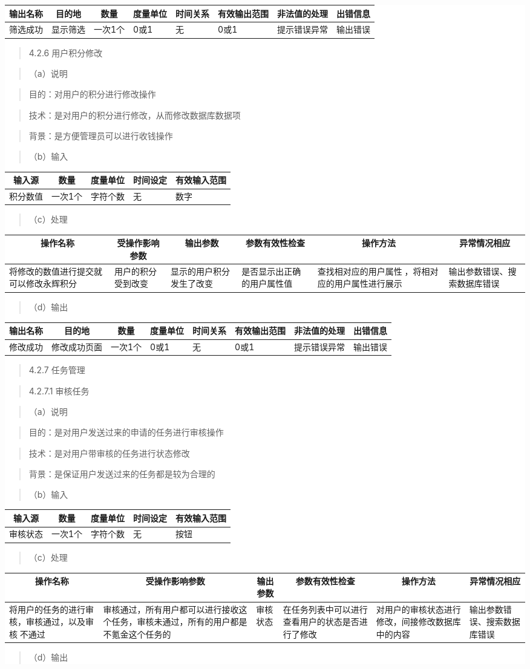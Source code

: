 | 输出名称 | 目的地   | 数量    | 度量单位 | 时间关系 | 有效输出范围 | 非法值的处理 | 出错信息 |
|----------|----------|---------|----------|----------|--------------|--------------|----------|
| 筛选成功 | 显示筛选 | 一次1个 | 0或1     | 无       | 0或1         | 提示错误异常 | 输出错误 |

>   4.2.6 用户积分修改

>   （a）说明

>   目的：对用户的积分进行修改操作

>   技术：是对用户的积分进行修改，从而修改数据库数据项

>   背景：是方便管理员可以进行收钱操作

>   （b）输入

| 输入源   | 数量    | 度量单位 | 时间设定 | 有效输入范围 |
|----------|---------|----------|----------|--------------|
| 积分数值 | 一次1个 | 字符个数 | 无       | 数字         |

>   （c）处理

| 操作名称                               | 受操作影响参数     | 输出参数                 | 参数有效性检查             | 操作方法                                          | 异常情况相应                 |
|----------------------------------------|--------------------|--------------------------|----------------------------|---------------------------------------------------|------------------------------|
| 将修改的数值进行提交就可以修改永辉积分 | 用户的积分受到改变 | 显示的用户积分发生了改变 | 是否显示出正确的用户属性值 | 查找相对应的用户属性 ，将相对应的用户属性进行展示 | 输出参数错误、搜索数据库错误 |

>   （d）输出

| 输出名称 | 目的地       | 数量    | 度量单位 | 时间关系 | 有效输出范围 | 非法值的处理 | 出错信息 |
|----------|--------------|---------|----------|----------|--------------|--------------|----------|
| 修改成功 | 修改成功页面 | 一次1个 | 0或1     | 无       | 0或1         | 提示错误异常 | 输出错误 |

>   4.2.7 任务管理

>   4.2.7.1 审核任务

>   （a）说明

>   目的：是对用户发送过来的申请的任务进行审核操作

>   技术：是对用户带审核的任务进行状态修改

>   背景：是保证用户发送过来的任务都是较为合理的

>   （b）输入

| 输入源   | 数量    | 度量单位 | 时间设定 | 有效输入范围 |
|----------|---------|----------|----------|--------------|
| 审核状态 | 一次1个 | 字符个数 | 无       | 按钮         |

>   （c）处理

| 操作名称                                          | 受操作影响参数                                                                       | 输出参数 | 参数有效性检查                                   | 操作方法                                         | 异常情况相应                 |
|---------------------------------------------------|--------------------------------------------------------------------------------------|----------|--------------------------------------------------|--------------------------------------------------|------------------------------|
| 将用户的任务的进行审核，审核通过，以及审核 不通过 | 审核通过，所有用户都可以进行接收这个任务，审核未通过，所有的用户都是不氪金这个任务的 | 审核状态 | 在任务列表中可以进行查看用户的状态是否进行了修改 | 对用户的审核状态进行修改，间接修改数据库中的内容 | 输出参数错误、搜索数据库错误 |

>   （d）输出
